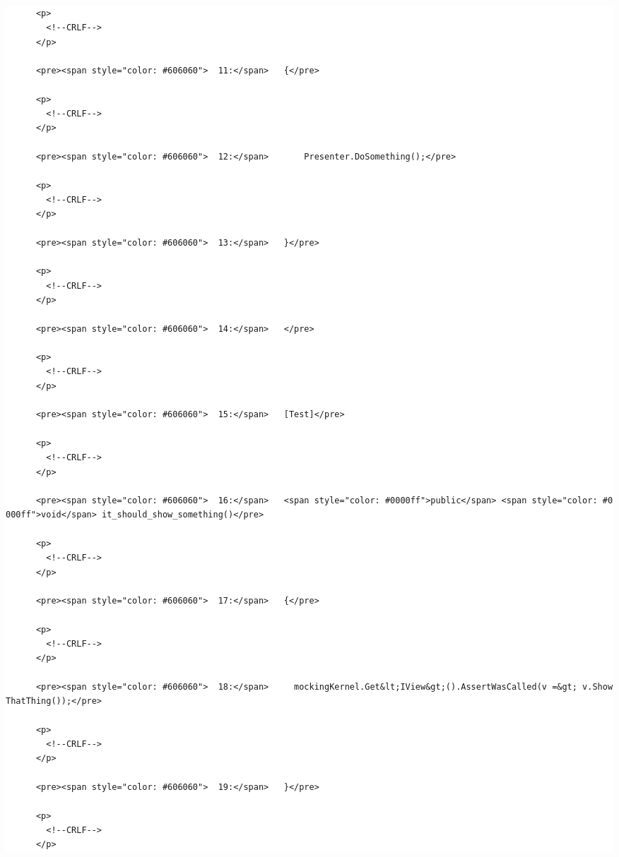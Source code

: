          <p>
            <!--CRLF-->
          </p>
          
          <pre><span style="color: #606060">  11:</span>   {</pre>
          
          <p>
            <!--CRLF-->
          </p>
          
          <pre><span style="color: #606060">  12:</span>       Presenter.DoSomething();</pre>
          
          <p>
            <!--CRLF-->
          </p>
          
          <pre><span style="color: #606060">  13:</span>   }</pre>
          
          <p>
            <!--CRLF-->
          </p>
          
          <pre><span style="color: #606060">  14:</span>   </pre>
          
          <p>
            <!--CRLF-->
          </p>
          
          <pre><span style="color: #606060">  15:</span>   [Test]</pre>
          
          <p>
            <!--CRLF-->
          </p>
          
          <pre><span style="color: #606060">  16:</span>   <span style="color: #0000ff">public</span> <span style="color: #0000ff">void</span> it_should_show_something()</pre>
          
          <p>
            <!--CRLF-->
          </p>
          
          <pre><span style="color: #606060">  17:</span>   {</pre>
          
          <p>
            <!--CRLF-->
          </p>
          
          <pre><span style="color: #606060">  18:</span>     mockingKernel.Get&lt;IView&gt;().AssertWasCalled(v =&gt; v.ShowThatThing());</pre>
          
          <p>
            <!--CRLF-->
          </p>
          
          <pre><span style="color: #606060">  19:</span>   }</pre>
          
          <p>
            <!--CRLF-->
          </p>
          